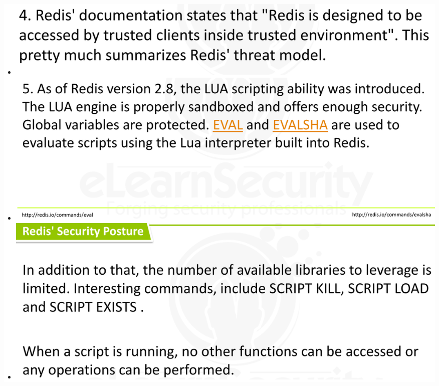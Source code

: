 * ![image-20210223145233793](images/image-20210223145233793.png)
* ![image-20210223145310611](images/image-20210223145310611.png)
* ![image-20210223145348253](images/image-20210223145348253.png)